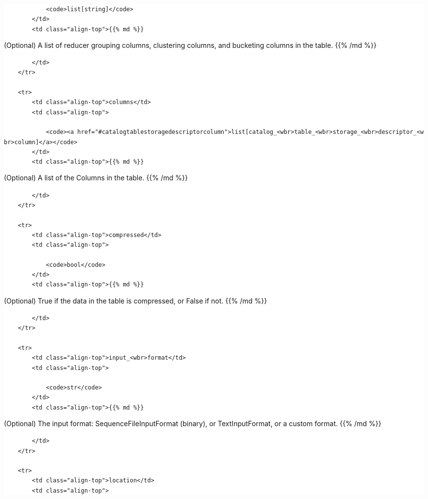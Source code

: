                 <code>list[string]</code>
            </td>
            <td class="align-top">{{% md %}} 
 (Optional)
A list of reducer grouping columns, clustering columns, and bucketing columns in the table.
 {{% /md %}}

            
            </td>
        </tr>
    
        <tr>
            <td class="align-top">columns</td>
            <td class="align-top">
                
                <code><a href="#catalogtablestoragedescriptorcolumn">list[catalog_<wbr>table_<wbr>storage_<wbr>descriptor_<wbr>column]</a></code>
            </td>
            <td class="align-top">{{% md %}} 
 (Optional)
A list of the Columns in the table.
 {{% /md %}}

            
            </td>
        </tr>
    
        <tr>
            <td class="align-top">compressed</td>
            <td class="align-top">
                
                <code>bool</code>
            </td>
            <td class="align-top">{{% md %}} 
 (Optional)
True if the data in the table is compressed, or False if not.
 {{% /md %}}

            
            </td>
        </tr>
    
        <tr>
            <td class="align-top">input_<wbr>format</td>
            <td class="align-top">
                
                <code>str</code>
            </td>
            <td class="align-top">{{% md %}} 
 (Optional)
The input format: SequenceFileInputFormat (binary), or TextInputFormat, or a custom format.
 {{% /md %}}

            
            </td>
        </tr>
    
        <tr>
            <td class="align-top">location</td>
            <td class="align-top">
                